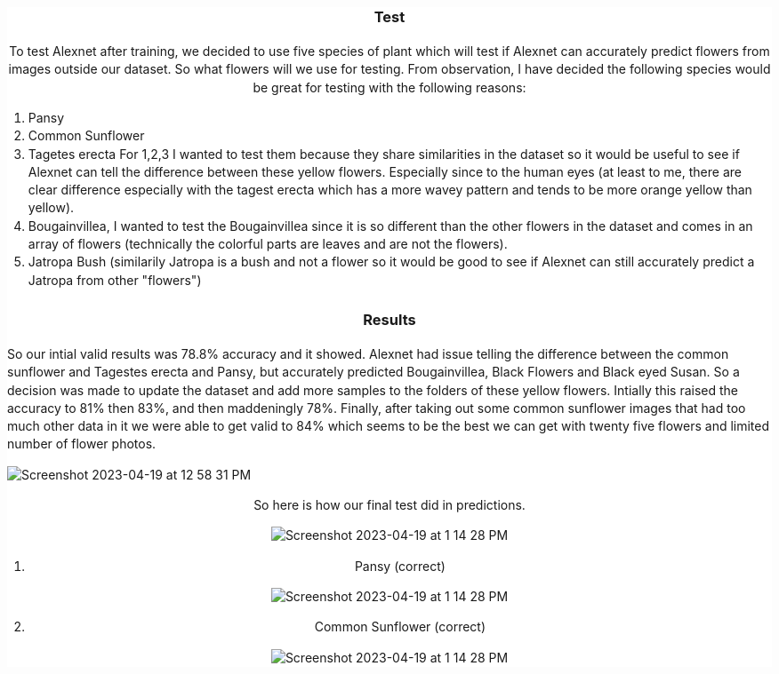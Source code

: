 </h6>

 <h3 align="center"> Test </h3>

<p align="center"> To test Alexnet after training, we decided to use five species of plant which will test if Alexnet can accurately predict flowers from images outside our dataset. So what flowers will we use for testing. From observation, I have decided the following species would be great for testing with the following reasons:

1. Pansy 
2. Common Sunflower
3. Tagetes erecta For 1,2,3 I wanted to test them because they share similarities in the dataset so it would be useful to see if Alexnet can tell the difference between these yellow flowers. Especially since to the human eyes (at least to me, there are clear difference especially with the tagest erecta which has a more wavey pattern and tends to be more orange yellow than yellow). 
4. Bougainvillea, I wanted to test the Bougainvillea since it is so different than the other flowers in the dataset and comes in an array of flowers (technically the colorful parts are leaves and are not the flowers).
5. Jatropa Bush (similarily Jatropa is a bush and not a flower so it would be good to see if Alexnet can still accurately predict a Jatropa from other "flowers")
 
  </p>
  
  <h3 align="center"> Results </h3>
  
  <p align="center"> 
 
 So our intial valid results was 78.8% accuracy and it showed. Alexnet had issue telling the difference between the common sunflower and Tagestes erecta and Pansy, but accurately predicted Bougainvillea, Black Flowers and Black eyed Susan. So a decision was made to update the dataset and add more samples to the folders of these yellow flowers. Intially this raised the accuracy to 81% then 83%, and then maddeningly 78%. Finally, after taking out some common sunflower images that had too much other data in it we were able to get valid to 84% which seems to be the best we can get with twenty five flowers and limited number of flower photos. </p>
 
 <p align "center"> 
<img width="227" alt="Screenshot 2023-04-19 at 12 58 31 PM" src="https://user-images.githubusercontent.com/122634321/233148094-fd4f64ce-5cd2-43ce-8d6f-305decad4a3a.png"> </p>
<center>
 
 <p align "center">
  So here is how our final test did in predictions. 
  
 <img width="904" alt="Screenshot 2023-04-19 at 1 14 28 PM" src="https://user-images.githubusercontent.com/122634321/233150469-610e97a0-3832-42e2-9b17-c9d41ac0f29a.png"> </p>

1. Pansy (correct)
   <p align "center">

  <img width="500" alt="Screenshot 2023-04-19 at 1 14 28 PM" src="https://user-images.githubusercontent.com/122634321/233149270-7510dd3f-99a0-4923-9d54-4154b278d390.png">
</p>

2. Common Sunflower (correct)
 <p align "center">

 <img width="500" alt="Screenshot 2023-04-19 at 1 14 28 PM" src="https://user-images.githubusercontent.com/122634321/233150296-1ef3cb09-fe78-4175-ad0f-372b7f67f728.png">
 </p>
